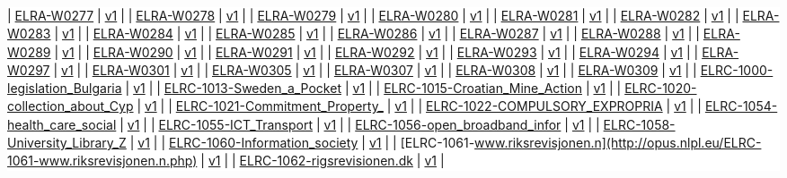 | [ELRA-W0277](http://opus.nlpl.eu/ELRA-W0277.php) | [v1](https://github.com/Helsinki-NLP/OPUS/blob/main/corpus/ELRA-W0277/v1)  |
| [ELRA-W0278](http://opus.nlpl.eu/ELRA-W0278.php) | [v1](https://github.com/Helsinki-NLP/OPUS/blob/main/corpus/ELRA-W0278/v1)  |
| [ELRA-W0279](http://opus.nlpl.eu/ELRA-W0279.php) | [v1](https://github.com/Helsinki-NLP/OPUS/blob/main/corpus/ELRA-W0279/v1)  |
| [ELRA-W0280](http://opus.nlpl.eu/ELRA-W0280.php) | [v1](https://github.com/Helsinki-NLP/OPUS/blob/main/corpus/ELRA-W0280/v1)  |
| [ELRA-W0281](http://opus.nlpl.eu/ELRA-W0281.php) | [v1](https://github.com/Helsinki-NLP/OPUS/blob/main/corpus/ELRA-W0281/v1)  |
| [ELRA-W0282](http://opus.nlpl.eu/ELRA-W0282.php) | [v1](https://github.com/Helsinki-NLP/OPUS/blob/main/corpus/ELRA-W0282/v1)  |
| [ELRA-W0283](http://opus.nlpl.eu/ELRA-W0283.php) | [v1](https://github.com/Helsinki-NLP/OPUS/blob/main/corpus/ELRA-W0283/v1)  |
| [ELRA-W0284](http://opus.nlpl.eu/ELRA-W0284.php) | [v1](https://github.com/Helsinki-NLP/OPUS/blob/main/corpus/ELRA-W0284/v1)  |
| [ELRA-W0285](http://opus.nlpl.eu/ELRA-W0285.php) | [v1](https://github.com/Helsinki-NLP/OPUS/blob/main/corpus/ELRA-W0285/v1)  |
| [ELRA-W0286](http://opus.nlpl.eu/ELRA-W0286.php) | [v1](https://github.com/Helsinki-NLP/OPUS/blob/main/corpus/ELRA-W0286/v1)  |
| [ELRA-W0287](http://opus.nlpl.eu/ELRA-W0287.php) | [v1](https://github.com/Helsinki-NLP/OPUS/blob/main/corpus/ELRA-W0287/v1)  |
| [ELRA-W0288](http://opus.nlpl.eu/ELRA-W0288.php) | [v1](https://github.com/Helsinki-NLP/OPUS/blob/main/corpus/ELRA-W0288/v1)  |
| [ELRA-W0289](http://opus.nlpl.eu/ELRA-W0289.php) | [v1](https://github.com/Helsinki-NLP/OPUS/blob/main/corpus/ELRA-W0289/v1)  |
| [ELRA-W0290](http://opus.nlpl.eu/ELRA-W0290.php) | [v1](https://github.com/Helsinki-NLP/OPUS/blob/main/corpus/ELRA-W0290/v1)  |
| [ELRA-W0291](http://opus.nlpl.eu/ELRA-W0291.php) | [v1](https://github.com/Helsinki-NLP/OPUS/blob/main/corpus/ELRA-W0291/v1)  |
| [ELRA-W0292](http://opus.nlpl.eu/ELRA-W0292.php) | [v1](https://github.com/Helsinki-NLP/OPUS/blob/main/corpus/ELRA-W0292/v1)  |
| [ELRA-W0293](http://opus.nlpl.eu/ELRA-W0293.php) | [v1](https://github.com/Helsinki-NLP/OPUS/blob/main/corpus/ELRA-W0293/v1)  |
| [ELRA-W0294](http://opus.nlpl.eu/ELRA-W0294.php) | [v1](https://github.com/Helsinki-NLP/OPUS/blob/main/corpus/ELRA-W0294/v1)  |
| [ELRA-W0297](http://opus.nlpl.eu/ELRA-W0297.php) | [v1](https://github.com/Helsinki-NLP/OPUS/blob/main/corpus/ELRA-W0297/v1)  |
| [ELRA-W0301](http://opus.nlpl.eu/ELRA-W0301.php) | [v1](https://github.com/Helsinki-NLP/OPUS/blob/main/corpus/ELRA-W0301/v1)  |
| [ELRA-W0305](http://opus.nlpl.eu/ELRA-W0305.php) | [v1](https://github.com/Helsinki-NLP/OPUS/blob/main/corpus/ELRA-W0305/v1)  |
| [ELRA-W0307](http://opus.nlpl.eu/ELRA-W0307.php) | [v1](https://github.com/Helsinki-NLP/OPUS/blob/main/corpus/ELRA-W0307/v1)  |
| [ELRA-W0308](http://opus.nlpl.eu/ELRA-W0308.php) | [v1](https://github.com/Helsinki-NLP/OPUS/blob/main/corpus/ELRA-W0308/v1)  |
| [ELRA-W0309](http://opus.nlpl.eu/ELRA-W0309.php) | [v1](https://github.com/Helsinki-NLP/OPUS/blob/main/corpus/ELRA-W0309/v1)  |
| [ELRC-1000-legislation_Bulgaria](http://opus.nlpl.eu/ELRC-1000-legislation_Bulgaria.php) | [v1](https://github.com/Helsinki-NLP/OPUS/blob/main/corpus/ELRC-1000-legislation_Bulgaria/v1)  |
| [ELRC-1013-Sweden_a_Pocket](http://opus.nlpl.eu/ELRC-1013-Sweden_a_Pocket.php) | [v1](https://github.com/Helsinki-NLP/OPUS/blob/main/corpus/ELRC-1013-Sweden_a_Pocket/v1)  |
| [ELRC-1015-Croatian_Mine_Action](http://opus.nlpl.eu/ELRC-1015-Croatian_Mine_Action.php) | [v1](https://github.com/Helsinki-NLP/OPUS/blob/main/corpus/ELRC-1015-Croatian_Mine_Action/v1)  |
| [ELRC-1020-collection_about_Cyp](http://opus.nlpl.eu/ELRC-1020-collection_about_Cyp.php) | [v1](https://github.com/Helsinki-NLP/OPUS/blob/main/corpus/ELRC-1020-collection_about_Cyp/v1)  |
| [ELRC-1021-Commitment_Property_](http://opus.nlpl.eu/ELRC-1021-Commitment_Property_.php) | [v1](https://github.com/Helsinki-NLP/OPUS/blob/main/corpus/ELRC-1021-Commitment_Property_/v1)  |
| [ELRC-1022-COMPULSORY_EXPROPRIA](http://opus.nlpl.eu/ELRC-1022-COMPULSORY_EXPROPRIA.php) | [v1](https://github.com/Helsinki-NLP/OPUS/blob/main/corpus/ELRC-1022-COMPULSORY_EXPROPRIA/v1)  |
| [ELRC-1054-health_care_social](http://opus.nlpl.eu/ELRC-1054-health_care_social.php) | [v1](https://github.com/Helsinki-NLP/OPUS/blob/main/corpus/ELRC-1054-health_care_social/v1)  |
| [ELRC-1055-ICT_Transport](http://opus.nlpl.eu/ELRC-1055-ICT_Transport.php) | [v1](https://github.com/Helsinki-NLP/OPUS/blob/main/corpus/ELRC-1055-ICT_Transport/v1)  |
| [ELRC-1056-open_broadband_infor](http://opus.nlpl.eu/ELRC-1056-open_broadband_infor.php) | [v1](https://github.com/Helsinki-NLP/OPUS/blob/main/corpus/ELRC-1056-open_broadband_infor/v1)  |
| [ELRC-1058-University_Library_Z](http://opus.nlpl.eu/ELRC-1058-University_Library_Z.php) | [v1](https://github.com/Helsinki-NLP/OPUS/blob/main/corpus/ELRC-1058-University_Library_Z/v1)  |
| [ELRC-1060-Information_society](http://opus.nlpl.eu/ELRC-1060-Information_society.php) | [v1](https://github.com/Helsinki-NLP/OPUS/blob/main/corpus/ELRC-1060-Information_society/v1)  |
| [ELRC-1061-www.riksrevisjonen.n](http://opus.nlpl.eu/ELRC-1061-www.riksrevisjonen.n.php) | [v1](https://github.com/Helsinki-NLP/OPUS/blob/main/corpus/ELRC-1061-www.riksrevisjonen.n/v1)  |
| [ELRC-1062-rigsrevisionen.dk](http://opus.nlpl.eu/ELRC-1062-rigsrevisionen.dk.php) | [v1](https://github.com/Helsinki-NLP/OPUS/blob/main/corpus/ELRC-1062-rigsrevisionen.dk/v1)  |